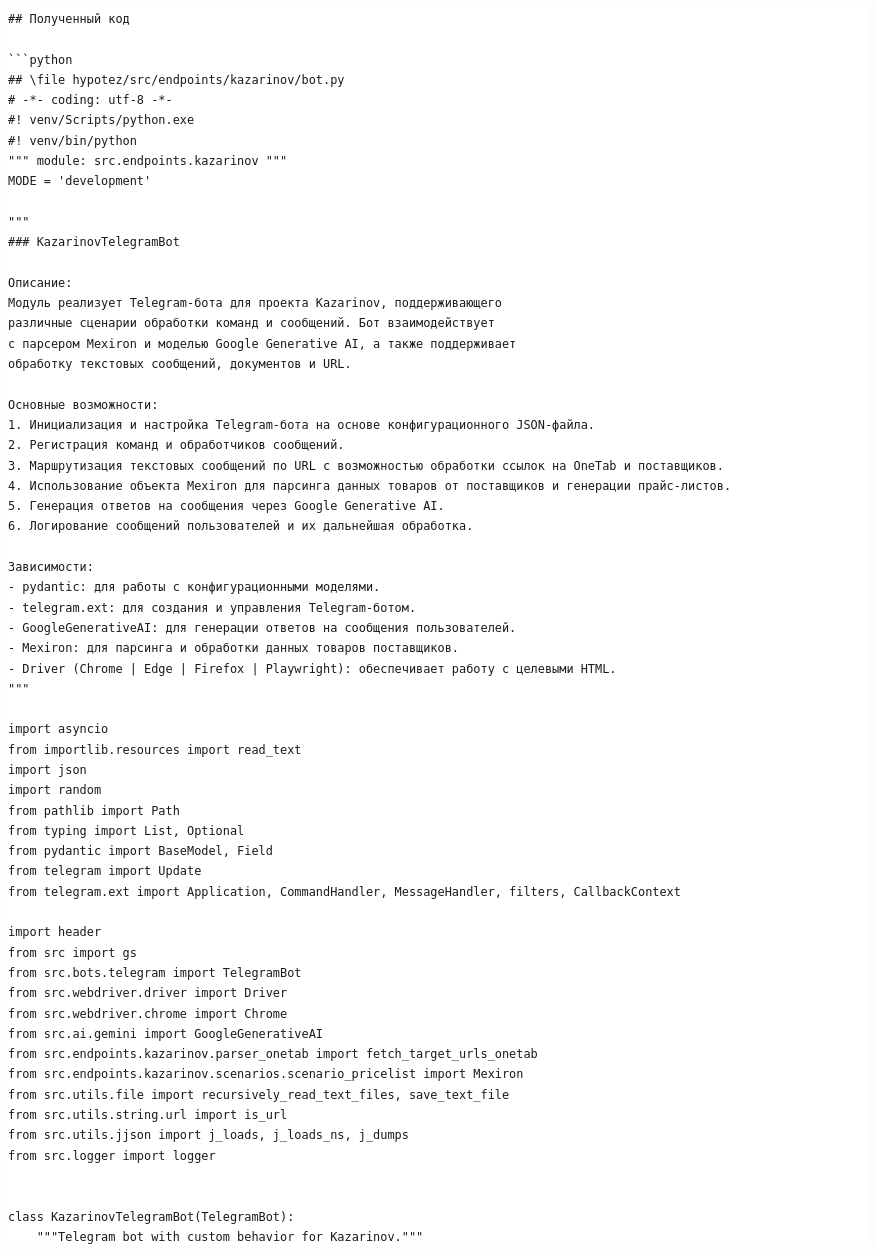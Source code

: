 ```
## Полученный код

```python
## \file hypotez/src/endpoints/kazarinov/bot.py
# -*- coding: utf-8 -*-
#! venv/Scripts/python.exe
#! venv/bin/python
""" module: src.endpoints.kazarinov """
MODE = 'development'

"""
### KazarinovTelegramBot

Описание:
Модуль реализует Telegram-бота для проекта Kazarinov, поддерживающего 
различные сценарии обработки команд и сообщений. Бот взаимодействует 
с парсером Mexiron и моделью Google Generative AI, а также поддерживает 
обработку текстовых сообщений, документов и URL.

Основные возможности:
1. Инициализация и настройка Telegram-бота на основе конфигурационного JSON-файла.
2. Регистрация команд и обработчиков сообщений.
3. Маршрутизация текстовых сообщений по URL с возможностью обработки ссылок на OneTab и поставщиков.
4. Использование объекта Mexiron для парсинга данных товаров от поставщиков и генерации прайс-листов.
5. Генерация ответов на сообщения через Google Generative AI.
6. Логирование сообщений пользователей и их дальнейшая обработка.

Зависимости:
- pydantic: для работы с конфигурационными моделями.
- telegram.ext: для создания и управления Telegram-ботом.
- GoogleGenerativeAI: для генерации ответов на сообщения пользователей.
- Mexiron: для парсинга и обработки данных товаров поставщиков.
- Driver (Chrome | Edge | Firefox | Playwright): обеспечивает работу с целeвыми HTML.
"""

import asyncio
from importlib.resources import read_text
import json
import random
from pathlib import Path
from typing import List, Optional
from pydantic import BaseModel, Field
from telegram import Update
from telegram.ext import Application, CommandHandler, MessageHandler, filters, CallbackContext

import header
from src import gs
from src.bots.telegram import TelegramBot
from src.webdriver.driver import Driver
from src.webdriver.chrome import Chrome
from src.ai.gemini import GoogleGenerativeAI
from src.endpoints.kazarinov.parser_onetab import fetch_target_urls_onetab
from src.endpoints.kazarinov.scenarios.scenario_pricelist import Mexiron
from src.utils.file import recursively_read_text_files, save_text_file
from src.utils.string.url import is_url
from src.utils.jjson import j_loads, j_loads_ns, j_dumps
from src.logger import logger


class KazarinovTelegramBot(TelegramBot):
    """Telegram bot with custom behavior for Kazarinov."""
```
